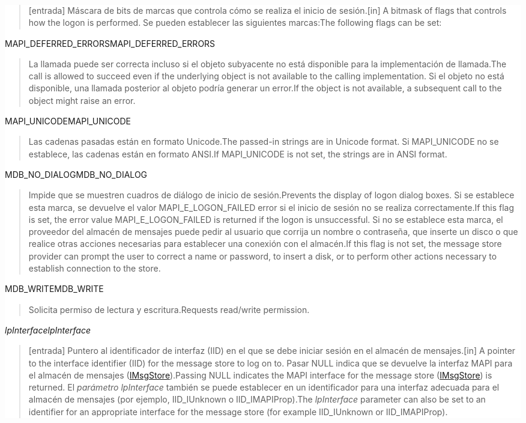 > <span data-ttu-id="a8dc3-121">[entrada] Máscara de bits de marcas que controla cómo se realiza el inicio de sesión.</span><span class="sxs-lookup"><span data-stu-id="a8dc3-121">[in] A bitmask of flags that controls how the logon is performed.</span></span> <span data-ttu-id="a8dc3-122">Se pueden establecer las siguientes marcas:</span><span class="sxs-lookup"><span data-stu-id="a8dc3-122">The following flags can be set:</span></span>
    
<span data-ttu-id="a8dc3-123">MAPI_DEFERRED_ERRORS</span><span class="sxs-lookup"><span data-stu-id="a8dc3-123">MAPI_DEFERRED_ERRORS</span></span> 
  
> <span data-ttu-id="a8dc3-124">La llamada puede ser correcta incluso si el objeto subyacente no está disponible para la implementación de llamada.</span><span class="sxs-lookup"><span data-stu-id="a8dc3-124">The call is allowed to succeed even if the underlying object is not available to the calling implementation.</span></span> <span data-ttu-id="a8dc3-125">Si el objeto no está disponible, una llamada posterior al objeto podría generar un error.</span><span class="sxs-lookup"><span data-stu-id="a8dc3-125">If the object is not available, a subsequent call to the object might raise an error.</span></span>
    
<span data-ttu-id="a8dc3-126">MAPI_UNICODE</span><span class="sxs-lookup"><span data-stu-id="a8dc3-126">MAPI_UNICODE</span></span> 
  
> <span data-ttu-id="a8dc3-127">Las cadenas pasadas están en formato Unicode.</span><span class="sxs-lookup"><span data-stu-id="a8dc3-127">The passed-in strings are in Unicode format.</span></span> <span data-ttu-id="a8dc3-128">Si MAPI_UNICODE no se establece, las cadenas están en formato ANSI.</span><span class="sxs-lookup"><span data-stu-id="a8dc3-128">If MAPI_UNICODE is not set, the strings are in ANSI format.</span></span>
    
<span data-ttu-id="a8dc3-129">MDB_NO_DIALOG</span><span class="sxs-lookup"><span data-stu-id="a8dc3-129">MDB_NO_DIALOG</span></span> 
  
> <span data-ttu-id="a8dc3-130">Impide que se muestren cuadros de diálogo de inicio de sesión.</span><span class="sxs-lookup"><span data-stu-id="a8dc3-130">Prevents the display of logon dialog boxes.</span></span> <span data-ttu-id="a8dc3-131">Si se establece esta marca, se devuelve el valor MAPI_E_LOGON_FAILED error si el inicio de sesión no se realiza correctamente.</span><span class="sxs-lookup"><span data-stu-id="a8dc3-131">If this flag is set, the error value MAPI_E_LOGON_FAILED is returned if the logon is unsuccessful.</span></span> <span data-ttu-id="a8dc3-132">Si no se establece esta marca, el proveedor del almacén de mensajes puede pedir al usuario que corrija un nombre o contraseña, que inserte un disco o que realice otras acciones necesarias para establecer una conexión con el almacén.</span><span class="sxs-lookup"><span data-stu-id="a8dc3-132">If this flag is not set, the message store provider can prompt the user to correct a name or password, to insert a disk, or to perform other actions necessary to establish connection to the store.</span></span>
    
<span data-ttu-id="a8dc3-133">MDB_WRITE</span><span class="sxs-lookup"><span data-stu-id="a8dc3-133">MDB_WRITE</span></span> 
  
> <span data-ttu-id="a8dc3-134">Solicita permiso de lectura y escritura.</span><span class="sxs-lookup"><span data-stu-id="a8dc3-134">Requests read/write permission.</span></span>
    
 <span data-ttu-id="a8dc3-135">_lpInterface_</span><span class="sxs-lookup"><span data-stu-id="a8dc3-135">_lpInterface_</span></span>
  
> <span data-ttu-id="a8dc3-136">[entrada] Puntero al identificador de interfaz (IID) en el que se debe iniciar sesión en el almacén de mensajes.</span><span class="sxs-lookup"><span data-stu-id="a8dc3-136">[in] A pointer to the interface identifier (IID) for the message store to log on to.</span></span> <span data-ttu-id="a8dc3-137">Pasar NULL indica que se devuelve la interfaz MAPI para el almacén de mensajes ([IMsgStore](imsgstoreimapiprop.md)).</span><span class="sxs-lookup"><span data-stu-id="a8dc3-137">Passing NULL indicates the MAPI interface for the message store ([IMsgStore](imsgstoreimapiprop.md)) is returned.</span></span> <span data-ttu-id="a8dc3-138">El  _parámetro lpInterface_ también se puede establecer en un identificador para una interfaz adecuada para el almacén de mensajes (por ejemplo, IID_IUnknown o IID_IMAPIProp).</span><span class="sxs-lookup"><span data-stu-id="a8dc3-138">The  _lpInterface_ parameter can also be set to an identifier for an appropriate interface for the message store (for example IID_IUnknown or IID_IMAPIProp).</span></span> 
    